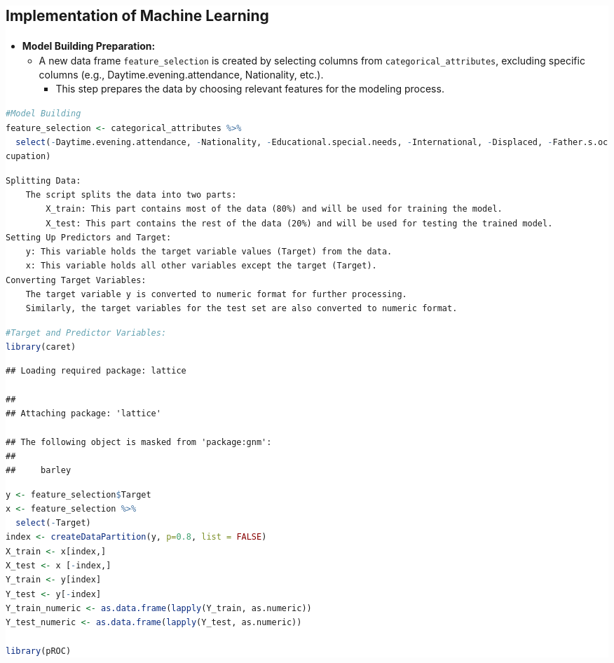 ## Implementation of Machine Learning

- **Model Building Preparation:**
  - A new data frame `feature_selection` is created by selecting columns
    from `categorical_attributes`, excluding specific columns (e.g.,
    Daytime.evening.attendance, Nationality, etc.).
    - This step prepares the data by choosing relevant features for the
      modeling process.

``` r
#Model Building
feature_selection <- categorical_attributes %>%
  select(-Daytime.evening.attendance, -Nationality, -Educational.special.needs, -International, -Displaced, -Father.s.occupation) 
```

    Splitting Data:
        The script splits the data into two parts:
            X_train: This part contains most of the data (80%) and will be used for training the model.
            X_test: This part contains the rest of the data (20%) and will be used for testing the trained model.
    Setting Up Predictors and Target:
        y: This variable holds the target variable values (Target) from the data.
        x: This variable holds all other variables except the target (Target).
    Converting Target Variables:
        The target variable y is converted to numeric format for further processing.
        Similarly, the target variables for the test set are also converted to numeric format.

``` r
#Target and Predictor Variables:
library(caret)
```

    ## Loading required package: lattice

    ## 
    ## Attaching package: 'lattice'

    ## The following object is masked from 'package:gnm':
    ## 
    ##     barley

``` r
y <- feature_selection$Target
x <- feature_selection %>%
  select(-Target)
index <- createDataPartition(y, p=0.8, list = FALSE)
X_train <- x[index,]
X_test <- x [-index,]
Y_train <- y[index]
Y_test <- y[-index]
Y_train_numeric <- as.data.frame(lapply(Y_train, as.numeric))
Y_test_numeric <- as.data.frame(lapply(Y_test, as.numeric))

library(pROC)
```
